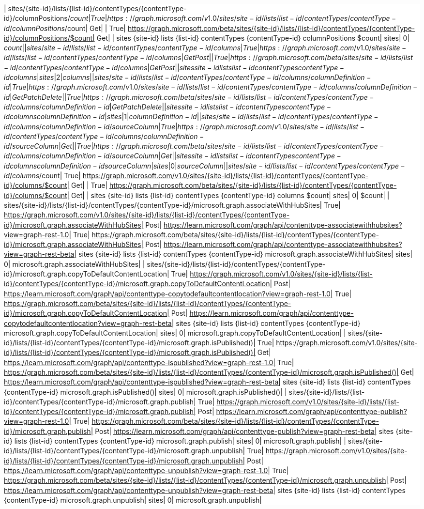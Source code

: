 | sites/{site-id}/lists/{list-id}/contentTypes/{contentType-id}/columnPositions/$count| True| https://graph.microsoft.com/v1.0/sites/{site-id}/lists/{list-id}/contentTypes/{contentType-id}/columnPositions/$count| Get| | True| https://graph.microsoft.com/beta/sites/{site-id}/lists/{list-id}/contentTypes/{contentType-id}/columnPositions/$count| Get| | sites {site-id} lists {list-id} contentTypes {contentType-id} columnPositions $count| sites| 0| $count|
| sites/{site-id}/lists/{list-id}/contentTypes/{contentType-id}/columns| True| https://graph.microsoft.com/v1.0/sites/{site-id}/lists/{list-id}/contentTypes/{contentType-id}/columns| Get Post|  | True| https://graph.microsoft.com/beta/sites/{site-id}/lists/{list-id}/contentTypes/{contentType-id}/columns| Get Post|  | sites {site-id} lists {list-id} contentTypes {contentType-id} columns| sites| 2| columns|
| sites/{site-id}/lists/{list-id}/contentTypes/{contentType-id}/columns/{columnDefinition-id}| True| https://graph.microsoft.com/v1.0/sites/{site-id}/lists/{list-id}/contentTypes/{contentType-id}/columns/{columnDefinition-id}| Get Patch Delete|   | True| https://graph.microsoft.com/beta/sites/{site-id}/lists/{list-id}/contentTypes/{contentType-id}/columns/{columnDefinition-id}| Get Patch Delete|   | sites {site-id} lists {list-id} contentTypes {contentType-id} columns {columnDefinition-id}| sites| 1| {columnDefinition-id}|
| sites/{site-id}/lists/{list-id}/contentTypes/{contentType-id}/columns/{columnDefinition-id}/sourceColumn| True| https://graph.microsoft.com/v1.0/sites/{site-id}/lists/{list-id}/contentTypes/{contentType-id}/columns/{columnDefinition-id}/sourceColumn| Get| | True| https://graph.microsoft.com/beta/sites/{site-id}/lists/{list-id}/contentTypes/{contentType-id}/columns/{columnDefinition-id}/sourceColumn| Get| | sites {site-id} lists {list-id} contentTypes {contentType-id} columns {columnDefinition-id} sourceColumn| sites| 0| sourceColumn|
| sites/{site-id}/lists/{list-id}/contentTypes/{contentType-id}/columns/$count| True| https://graph.microsoft.com/v1.0/sites/{site-id}/lists/{list-id}/contentTypes/{contentType-id}/columns/$count| Get| | True| https://graph.microsoft.com/beta/sites/{site-id}/lists/{list-id}/contentTypes/{contentType-id}/columns/$count| Get| | sites {site-id} lists {list-id} contentTypes {contentType-id} columns $count| sites| 0| $count|
| sites/{site-id}/lists/{list-id}/contentTypes/{contentType-id}/microsoft.graph.associateWithHubSites| True| https://graph.microsoft.com/v1.0/sites/{site-id}/lists/{list-id}/contentTypes/{contentType-id}/microsoft.graph.associateWithHubSites| Post| https://learn.microsoft.com/graph/api/contenttype-associatewithhubsites?view=graph-rest-1.0| True| https://graph.microsoft.com/beta/sites/{site-id}/lists/{list-id}/contentTypes/{contentType-id}/microsoft.graph.associateWithHubSites| Post| https://learn.microsoft.com/graph/api/contenttype-associatewithhubsites?view=graph-rest-beta| sites {site-id} lists {list-id} contentTypes {contentType-id} microsoft.graph.associateWithHubSites| sites| 0| microsoft.graph.associateWithHubSites|
| sites/{site-id}/lists/{list-id}/contentTypes/{contentType-id}/microsoft.graph.copyToDefaultContentLocation| True| https://graph.microsoft.com/v1.0/sites/{site-id}/lists/{list-id}/contentTypes/{contentType-id}/microsoft.graph.copyToDefaultContentLocation| Post| https://learn.microsoft.com/graph/api/contenttype-copytodefaultcontentlocation?view=graph-rest-1.0| True| https://graph.microsoft.com/beta/sites/{site-id}/lists/{list-id}/contentTypes/{contentType-id}/microsoft.graph.copyToDefaultContentLocation| Post| https://learn.microsoft.com/graph/api/contenttype-copytodefaultcontentlocation?view=graph-rest-beta| sites {site-id} lists {list-id} contentTypes {contentType-id} microsoft.graph.copyToDefaultContentLocation| sites| 0| microsoft.graph.copyToDefaultContentLocation|
| sites/{site-id}/lists/{list-id}/contentTypes/{contentType-id}/microsoft.graph.isPublished()| True| https://graph.microsoft.com/v1.0/sites/{site-id}/lists/{list-id}/contentTypes/{contentType-id}/microsoft.graph.isPublished()| Get| https://learn.microsoft.com/graph/api/contenttype-ispublished?view=graph-rest-1.0| True| https://graph.microsoft.com/beta/sites/{site-id}/lists/{list-id}/contentTypes/{contentType-id}/microsoft.graph.isPublished()| Get| https://learn.microsoft.com/graph/api/contenttype-ispublished?view=graph-rest-beta| sites {site-id} lists {list-id} contentTypes {contentType-id} microsoft.graph.isPublished()| sites| 0| microsoft.graph.isPublished()|
| sites/{site-id}/lists/{list-id}/contentTypes/{contentType-id}/microsoft.graph.publish| True| https://graph.microsoft.com/v1.0/sites/{site-id}/lists/{list-id}/contentTypes/{contentType-id}/microsoft.graph.publish| Post| https://learn.microsoft.com/graph/api/contenttype-publish?view=graph-rest-1.0| True| https://graph.microsoft.com/beta/sites/{site-id}/lists/{list-id}/contentTypes/{contentType-id}/microsoft.graph.publish| Post| https://learn.microsoft.com/graph/api/contenttype-publish?view=graph-rest-beta| sites {site-id} lists {list-id} contentTypes {contentType-id} microsoft.graph.publish| sites| 0| microsoft.graph.publish|
| sites/{site-id}/lists/{list-id}/contentTypes/{contentType-id}/microsoft.graph.unpublish| True| https://graph.microsoft.com/v1.0/sites/{site-id}/lists/{list-id}/contentTypes/{contentType-id}/microsoft.graph.unpublish| Post| https://learn.microsoft.com/graph/api/contenttype-unpublish?view=graph-rest-1.0| True| https://graph.microsoft.com/beta/sites/{site-id}/lists/{list-id}/contentTypes/{contentType-id}/microsoft.graph.unpublish| Post| https://learn.microsoft.com/graph/api/contenttype-unpublish?view=graph-rest-beta| sites {site-id} lists {list-id} contentTypes {contentType-id} microsoft.graph.unpublish| sites| 0| microsoft.graph.unpublish|